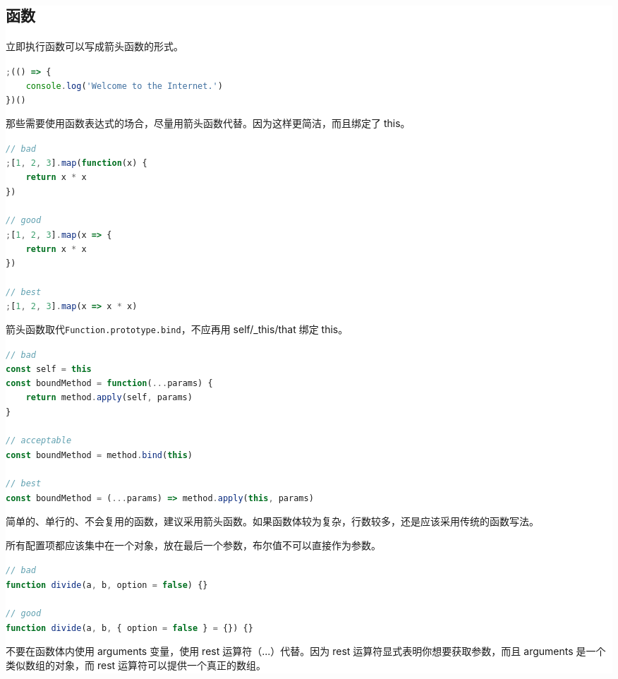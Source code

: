 ## 函数

立即执行函数可以写成箭头函数的形式。

```javascript
;(() => {
	console.log('Welcome to the Internet.')
})()
```

那些需要使用函数表达式的场合，尽量用箭头函数代替。因为这样更简洁，而且绑定了 this。

```javascript
// bad
;[1, 2, 3].map(function(x) {
	return x * x
})

// good
;[1, 2, 3].map(x => {
	return x * x
})

// best
;[1, 2, 3].map(x => x * x)
```

箭头函数取代`Function.prototype.bind`，不应再用 self/\_this/that 绑定 this。

```javascript
// bad
const self = this
const boundMethod = function(...params) {
	return method.apply(self, params)
}

// acceptable
const boundMethod = method.bind(this)

// best
const boundMethod = (...params) => method.apply(this, params)
```

简单的、单行的、不会复用的函数，建议采用箭头函数。如果函数体较为复杂，行数较多，还是应该采用传统的函数写法。

所有配置项都应该集中在一个对象，放在最后一个参数，布尔值不可以直接作为参数。

```javascript
// bad
function divide(a, b, option = false) {}

// good
function divide(a, b, { option = false } = {}) {}
```

不要在函数体内使用 arguments 变量，使用 rest 运算符（...）代替。因为 rest 运算符显式表明你想要获取参数，而且 arguments 是一个类似数组的对象，而 rest 运算符可以提供一个真正的数组。
